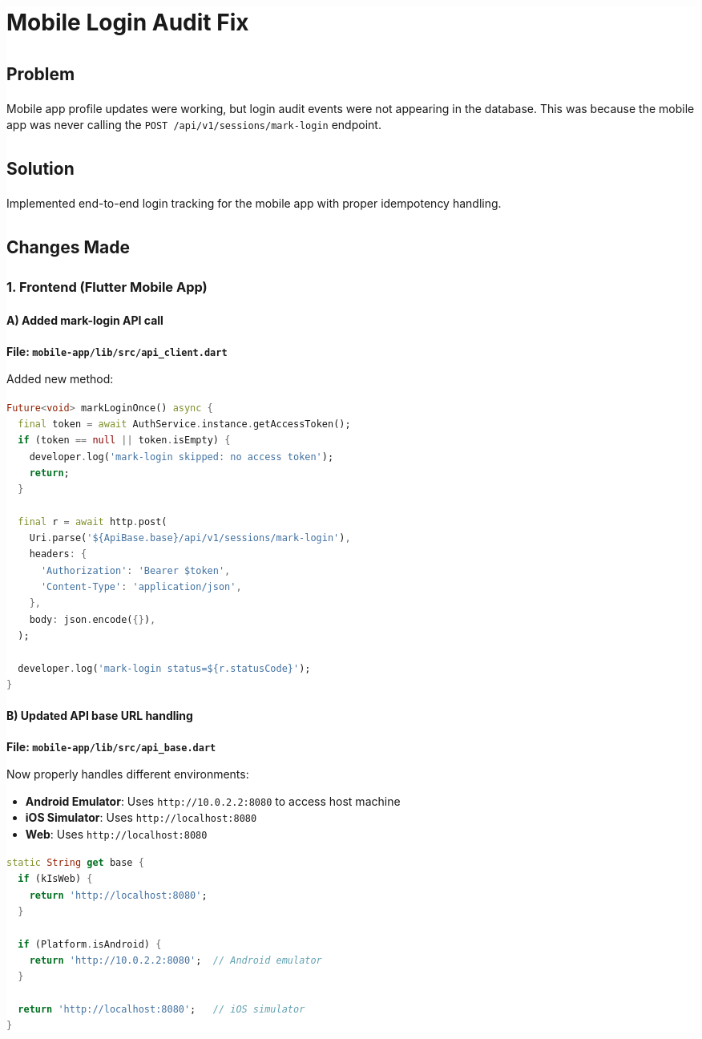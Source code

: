 # Mobile Login Audit Fix

## Problem

Mobile app profile updates were working, but login audit events were not appearing in the database. This was because the mobile app was never calling the `POST /api/v1/sessions/mark-login` endpoint.

## Solution

Implemented end-to-end login tracking for the mobile app with proper idempotency handling.

## Changes Made

### 1. Frontend (Flutter Mobile App)

#### A) Added mark-login API call
**File: `mobile-app/lib/src/api_client.dart`**

Added new method:
```dart
Future<void> markLoginOnce() async {
  final token = await AuthService.instance.getAccessToken();
  if (token == null || token.isEmpty) {
    developer.log('mark-login skipped: no access token');
    return;
  }

  final r = await http.post(
    Uri.parse('${ApiBase.base}/api/v1/sessions/mark-login'),
    headers: {
      'Authorization': 'Bearer $token',
      'Content-Type': 'application/json',
    },
    body: json.encode({}),
  );
  
  developer.log('mark-login status=${r.statusCode}');
}
```

#### B) Updated API base URL handling
**File: `mobile-app/lib/src/api_base.dart`**

Now properly handles different environments:
- **Android Emulator**: Uses `http://10.0.2.2:8080` to access host machine
- **iOS Simulator**: Uses `http://localhost:8080`
- **Web**: Uses `http://localhost:8080`

```dart
static String get base {
  if (kIsWeb) {
    return 'http://localhost:8080';
  }
  
  if (Platform.isAndroid) {
    return 'http://10.0.2.2:8080';  // Android emulator
  }
  
  return 'http://localhost:8080';   // iOS simulator
}
```
